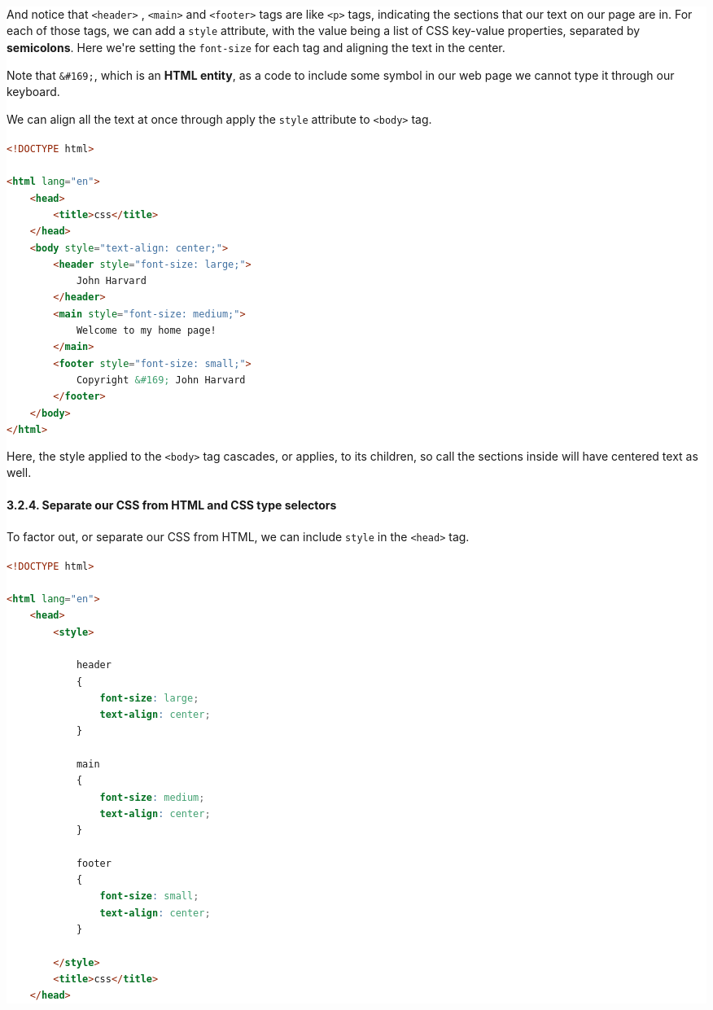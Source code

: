 And notice that `<header>` , `<main>` and `<footer>` tags are like `<p>` tags, indicating the sections that our text on our page are in. For each of those tags, we can add a `style` attribute, with the value being a list of CSS key-value properties, separated by **semicolons**. Here we're setting the `font-size` for each tag and aligning the text in the center.

Note that `&#169;`, which is an **HTML entity**, as a code to include some symbol in our web page we cannot type it through our keyboard.

We can align all the text at once through apply the `style` attribute to `<body>` tag.

```html
<!DOCTYPE html>

<html lang="en">
    <head>
        <title>css</title>
    </head>
    <body style="text-align: center;">
        <header style="font-size: large;">
            John Harvard
        </header>
        <main style="font-size: medium;">
            Welcome to my home page!
        </main>
        <footer style="font-size: small;">
            Copyright &#169; John Harvard
        </footer>
    </body>
</html>
```

Here, the style applied to the `<body>` tag cascades, or applies, to its children, so call the sections inside will have centered text as well.

#### 3.2.4. Separate our CSS from HTML and CSS type selectors

To factor out, or separate our CSS from HTML, we can include `style` in the `<head>` tag.

```html
<!DOCTYPE html>

<html lang="en">
    <head>
        <style>

            header
            {
                font-size: large;
                text-align: center;
            }

            main
            {
                font-size: medium;
                text-align: center;
            }

            footer
            {
                font-size: small;
                text-align: center;
            }

        </style>
        <title>css</title>
    </head>
```